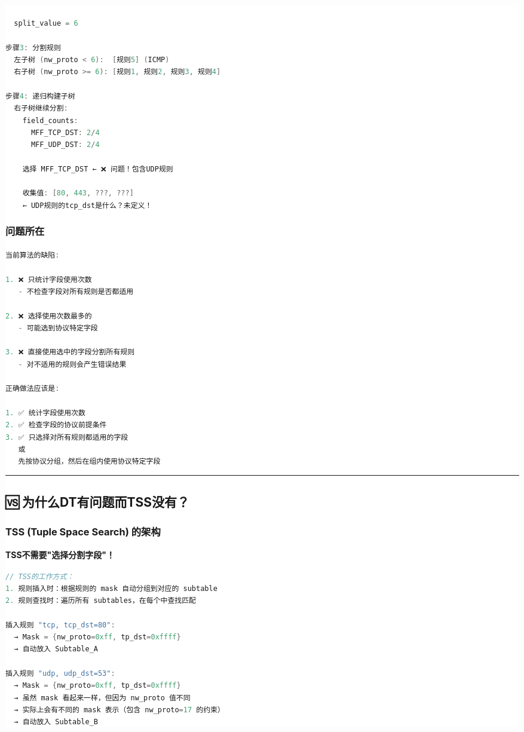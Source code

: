 ```c
  
  split_value = 6

步骤3: 分割规则
  左子树 (nw_proto < 6):  [规则5] (ICMP)
  右子树 (nw_proto >= 6): [规则1, 规则2, 规则3, 规则4]

步骤4: 递归构建子树
  右子树继续分割:
    field_counts:
      MFF_TCP_DST: 2/4
      MFF_UDP_DST: 2/4
    
    选择 MFF_TCP_DST ← ❌ 问题！包含UDP规则
    
    收集值: [80, 443, ???, ???]
    ← UDP规则的tcp_dst是什么？未定义！
```

### 问题所在

```c
当前算法的缺陷:

1. ❌ 只统计字段使用次数
   - 不检查字段对所有规则是否都适用

2. ❌ 选择使用次数最多的
   - 可能选到协议特定字段

3. ❌ 直接使用选中的字段分割所有规则
   - 对不适用的规则会产生错误结果

正确做法应该是:

1. ✅ 统计字段使用次数
2. ✅ 检查字段的协议前提条件
3. ✅ 只选择对所有规则都适用的字段
   或
   先按协议分组，然后在组内使用协议特定字段
```

---

## 🆚 为什么DT有问题而TSS没有？

### TSS (Tuple Space Search) 的架构

**TSS不需要"选择分割字段"！**

```c
// TSS的工作方式：
1. 规则插入时：根据规则的 mask 自动分组到对应的 subtable
2. 规则查找时：遍历所有 subtables，在每个中查找匹配

插入规则 "tcp, tcp_dst=80":
  → Mask = {nw_proto=0xff, tp_dst=0xffff}
  → 自动放入 Subtable_A

插入规则 "udp, udp_dst=53":
  → Mask = {nw_proto=0xff, tp_dst=0xffff}  
  → 虽然 mask 看起来一样，但因为 nw_proto 值不同
  → 实际上会有不同的 mask 表示（包含 nw_proto=17 的约束）
  → 自动放入 Subtable_B
```